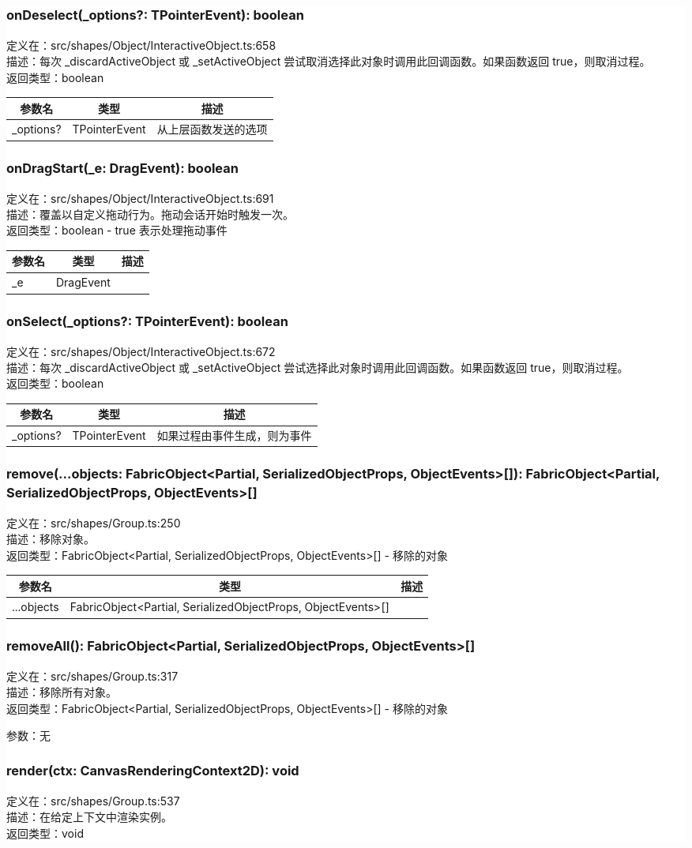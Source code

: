 ### onDeselect(_options?: TPointerEvent): boolean
定义在：src/shapes/Object/InteractiveObject.ts:658  
描述：每次 _discardActiveObject 或 _setActiveObject 尝试取消选择此对象时调用此回调函数。如果函数返回 true，则取消过程。  
返回类型：boolean  

| 参数名    | 类型             | 描述                                      |
|-----------|------------------|-------------------------------------------|
| _options? | TPointerEvent    | 从上层函数发送的选项                      |

### onDragStart(_e: DragEvent): boolean
定义在：src/shapes/Object/InteractiveObject.ts:691  
描述：覆盖以自定义拖动行为。拖动会话开始时触发一次。  
返回类型：boolean - true 表示处理拖动事件  

| 参数名 | 类型       | 描述                                      |
|--------|------------|-------------------------------------------|
| _e     | DragEvent  |                                           |

### onSelect(_options?: TPointerEvent): boolean
定义在：src/shapes/Object/InteractiveObject.ts:672  
描述：每次 _discardActiveObject 或 _setActiveObject 尝试选择此对象时调用此回调函数。如果函数返回 true，则取消过程。  
返回类型：boolean  

| 参数名    | 类型             | 描述                                      |
|-----------|------------------|-------------------------------------------|
| _options? | TPointerEvent    | 如果过程由事件生成，则为事件              |

### remove(...objects: FabricObject<Partial<FabricObjectProps>, SerializedObjectProps, ObjectEvents>[]): FabricObject<Partial<FabricObjectProps>, SerializedObjectProps, ObjectEvents>[]
定义在：src/shapes/Group.ts:250  
描述：移除对象。  
返回类型：FabricObject<Partial<FabricObjectProps>, SerializedObjectProps, ObjectEvents>[] - 移除的对象  

| 参数名    | 类型                                                                 | 描述                                      |
|-----------|----------------------------------------------------------------------|-------------------------------------------|
| ...objects| FabricObject<Partial<FabricObjectProps>, SerializedObjectProps, ObjectEvents>[] |                                           |

### removeAll(): FabricObject<Partial<FabricObjectProps>, SerializedObjectProps, ObjectEvents>[]
定义在：src/shapes/Group.ts:317  
描述：移除所有对象。  
返回类型：FabricObject<Partial<FabricObjectProps>, SerializedObjectProps, ObjectEvents>[] - 移除的对象  

参数：无

### render(ctx: CanvasRenderingContext2D): void
定义在：src/shapes/Group.ts:537  
描述：在给定上下文中渲染实例。  
返回类型：void  
